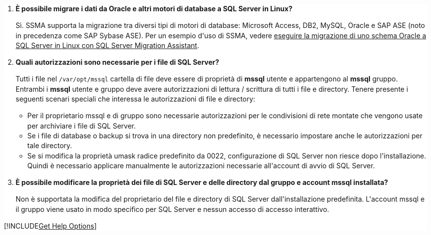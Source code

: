 1. **È possibile migrare i dati da Oracle e altri motori di database a SQL Server in Linux?**

   Sì. SSMA supporta la migrazione tra diversi tipi di motori di database: Microsoft Access, DB2, MySQL, Oracle e SAP ASE (noto in precedenza come SAP Sybase ASE). Per un esempio d'uso di SSMA, vedere [eseguire la migrazione di uno schema Oracle a SQL Server in Linux con SQL Server Migration Assistant](../ssma/oracle/sql-server-linux-convert-from-oracle.md?toc=%2fsql%2flinux%2ftoc.json).

1. **Quali autorizzazioni sono necessarie per i file di SQL Server?**

   Tutti i file nel `/var/opt/mssql` cartella di file deve essere di proprietà di **mssql** utente e appartengono al **mssql** gruppo. Entrambi i **mssql** utente e gruppo deve avere autorizzazioni di lettura / scrittura di tutti i file e directory. Tenere presente i seguenti scenari speciali che interessa le autorizzazioni di file e directory:

   * Per il proprietario mssql e di gruppo sono necessarie autorizzazioni per le condivisioni di rete montate che vengono usate per archiviare i file di SQL Server.
   * Se i file di database o backup si trova in una directory non predefinito, è necessario impostare anche le autorizzazioni per tale directory.
   * Se si modifica la proprietà umask radice predefinito da 0022, configurazione di SQL Server non riesce dopo l'installazione. Quindi è necessario applicare manualmente le autorizzazioni necessarie all'account di avvio di SQL Server.

1. **È possibile modificare la proprietà dei file di SQL Server e delle directory dal gruppo e account mssql installata?**

   Non è supportata la modifica del proprietario del file e directory di SQL Server dall'installazione predefinita. L'account mssql e il gruppo viene usato in modo specifico per SQL Server e nessun accesso di accesso interattivo.

[!INCLUDE[Get Help Options](../includes/paragraph-content/get-help-options.md)]
